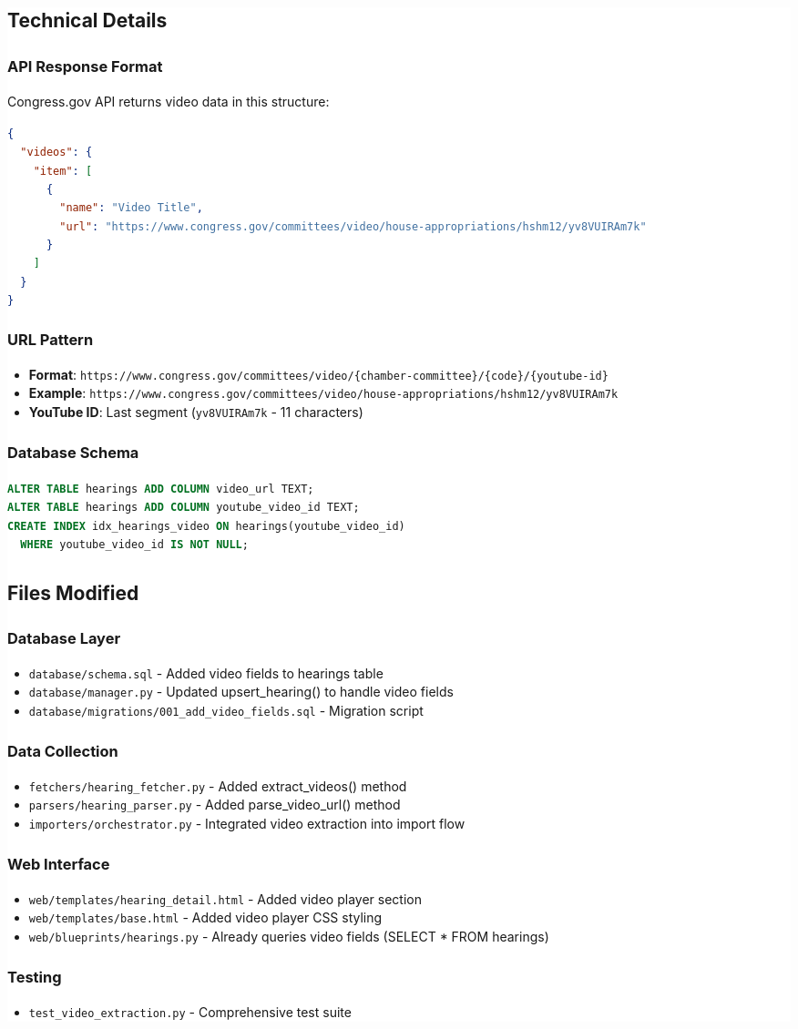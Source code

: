 ## Technical Details

### API Response Format
Congress.gov API returns video data in this structure:
```json
{
  "videos": {
    "item": [
      {
        "name": "Video Title",
        "url": "https://www.congress.gov/committees/video/house-appropriations/hshm12/yv8VUIRAm7k"
      }
    ]
  }
}
```

### URL Pattern
- **Format**: `https://www.congress.gov/committees/video/{chamber-committee}/{code}/{youtube-id}`
- **Example**: `https://www.congress.gov/committees/video/house-appropriations/hshm12/yv8VUIRAm7k`
- **YouTube ID**: Last segment (`yv8VUIRAm7k` - 11 characters)

### Database Schema
```sql
ALTER TABLE hearings ADD COLUMN video_url TEXT;
ALTER TABLE hearings ADD COLUMN youtube_video_id TEXT;
CREATE INDEX idx_hearings_video ON hearings(youtube_video_id)
  WHERE youtube_video_id IS NOT NULL;
```

## Files Modified

### Database Layer
- `database/schema.sql` - Added video fields to hearings table
- `database/manager.py` - Updated upsert_hearing() to handle video fields
- `database/migrations/001_add_video_fields.sql` - Migration script

### Data Collection
- `fetchers/hearing_fetcher.py` - Added extract_videos() method
- `parsers/hearing_parser.py` - Added parse_video_url() method
- `importers/orchestrator.py` - Integrated video extraction into import flow

### Web Interface
- `web/templates/hearing_detail.html` - Added video player section
- `web/templates/base.html` - Added video player CSS styling
- `web/blueprints/hearings.py` - Already queries video fields (SELECT * FROM hearings)

### Testing
- `test_video_extraction.py` - Comprehensive test suite
